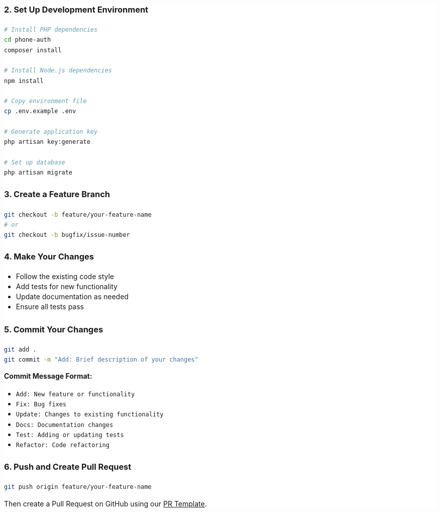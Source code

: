 ### 2. Set Up Development Environment
```bash
# Install PHP dependencies
cd phone-auth
composer install

# Install Node.js dependencies
npm install

# Copy environment file
cp .env.example .env

# Generate application key
php artisan key:generate

# Set up database
php artisan migrate
```

### 3. Create a Feature Branch
```bash
git checkout -b feature/your-feature-name
# or
git checkout -b bugfix/issue-number
```

### 4. Make Your Changes
- Follow the existing code style
- Add tests for new functionality
- Update documentation as needed
- Ensure all tests pass

### 5. Commit Your Changes
```bash
git add .
git commit -m "Add: Brief description of your changes"
```

**Commit Message Format:**
- `Add: New feature or functionality`
- `Fix: Bug fixes`
- `Update: Changes to existing functionality`
- `Docs: Documentation changes`
- `Test: Adding or updating tests`
- `Refactor: Code refactoring`

### 6. Push and Create Pull Request
```bash
git push origin feature/your-feature-name
```

Then create a Pull Request on GitHub using our [PR Template](.github/PULL_REQUEST_TEMPLATE.md).
